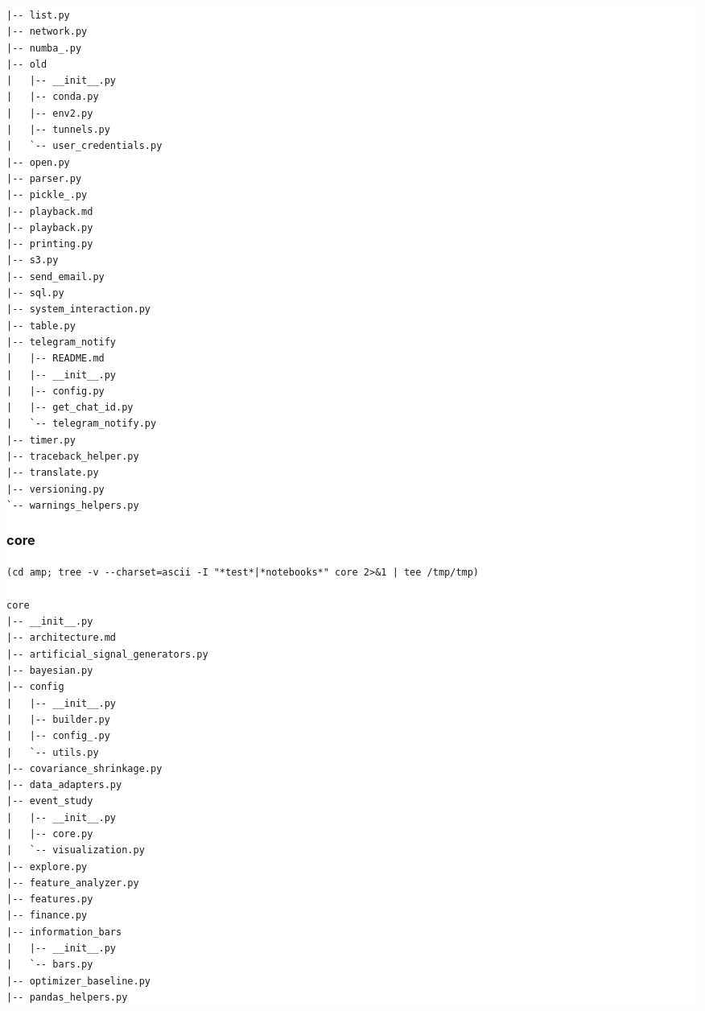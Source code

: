 ```text
|-- list.py
|-- network.py
|-- numba_.py
|-- old
|   |-- __init__.py
|   |-- conda.py
|   |-- env2.py
|   |-- tunnels.py
|   `-- user_credentials.py
|-- open.py
|-- parser.py
|-- pickle_.py
|-- playback.md
|-- playback.py
|-- printing.py
|-- s3.py
|-- send_email.py
|-- sql.py
|-- system_interaction.py
|-- table.py
|-- telegram_notify
|   |-- README.md
|   |-- __init__.py
|   |-- config.py
|   |-- get_chat_id.py
|   `-- telegram_notify.py
|-- timer.py
|-- traceback_helper.py
|-- translate.py
|-- versioning.py
`-- warnings_helpers.py
```

### core

```test
(cd amp; tree -v --charset=ascii -I "*test*|*notebooks*" core 2>&1 | tee /tmp/tmp)

core
|-- __init__.py
|-- architecture.md
|-- artificial_signal_generators.py
|-- bayesian.py
|-- config
|   |-- __init__.py
|   |-- builder.py
|   |-- config_.py
|   `-- utils.py
|-- covariance_shrinkage.py
|-- data_adapters.py
|-- event_study
|   |-- __init__.py
|   |-- core.py
|   `-- visualization.py
|-- explore.py
|-- feature_analyzer.py
|-- features.py
|-- finance.py
|-- information_bars
|   |-- __init__.py
|   `-- bars.py
|-- optimizer_baseline.py
|-- pandas_helpers.py
```